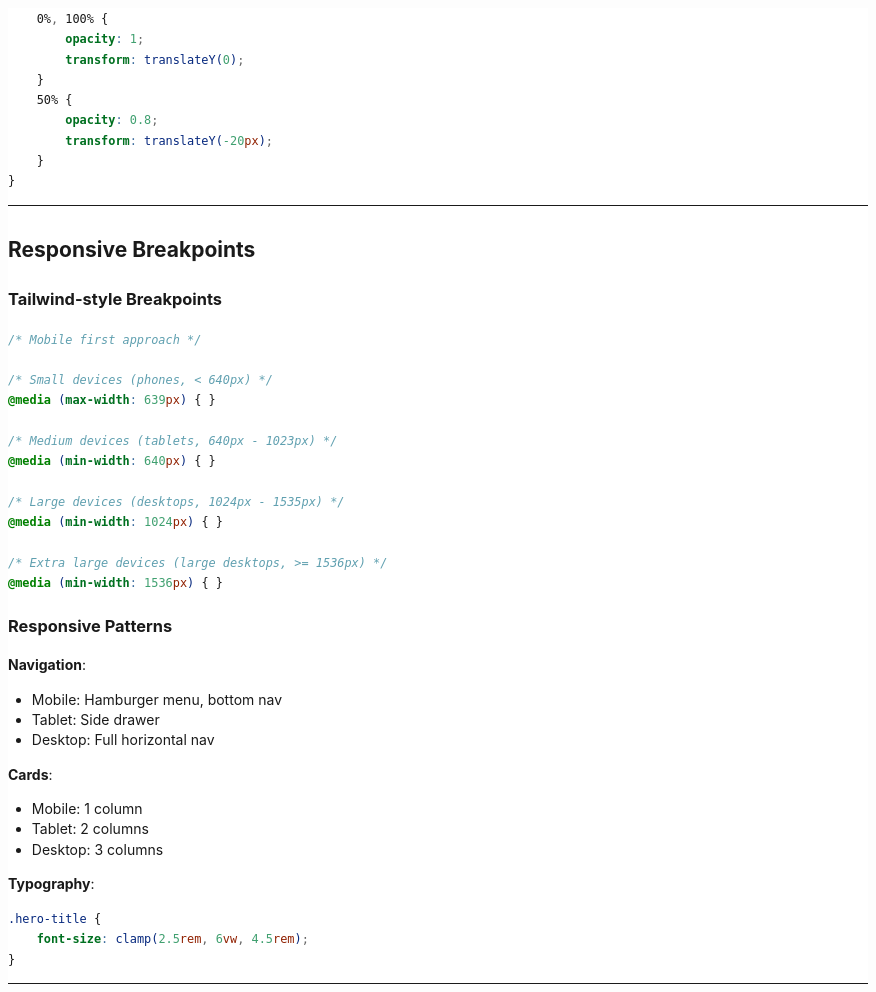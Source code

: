 ```css
    0%, 100% {
        opacity: 1;
        transform: translateY(0);
    }
    50% {
        opacity: 0.8;
        transform: translateY(-20px);
    }
}
```

---

## Responsive Breakpoints

### Tailwind-style Breakpoints

```css
/* Mobile first approach */

/* Small devices (phones, < 640px) */
@media (max-width: 639px) { }

/* Medium devices (tablets, 640px - 1023px) */
@media (min-width: 640px) { }

/* Large devices (desktops, 1024px - 1535px) */
@media (min-width: 1024px) { }

/* Extra large devices (large desktops, >= 1536px) */
@media (min-width: 1536px) { }
```

### Responsive Patterns

**Navigation**:
- Mobile: Hamburger menu, bottom nav
- Tablet: Side drawer
- Desktop: Full horizontal nav

**Cards**:
- Mobile: 1 column
- Tablet: 2 columns
- Desktop: 3 columns

**Typography**:
```css
.hero-title {
    font-size: clamp(2.5rem, 6vw, 4.5rem);
}
```

---
